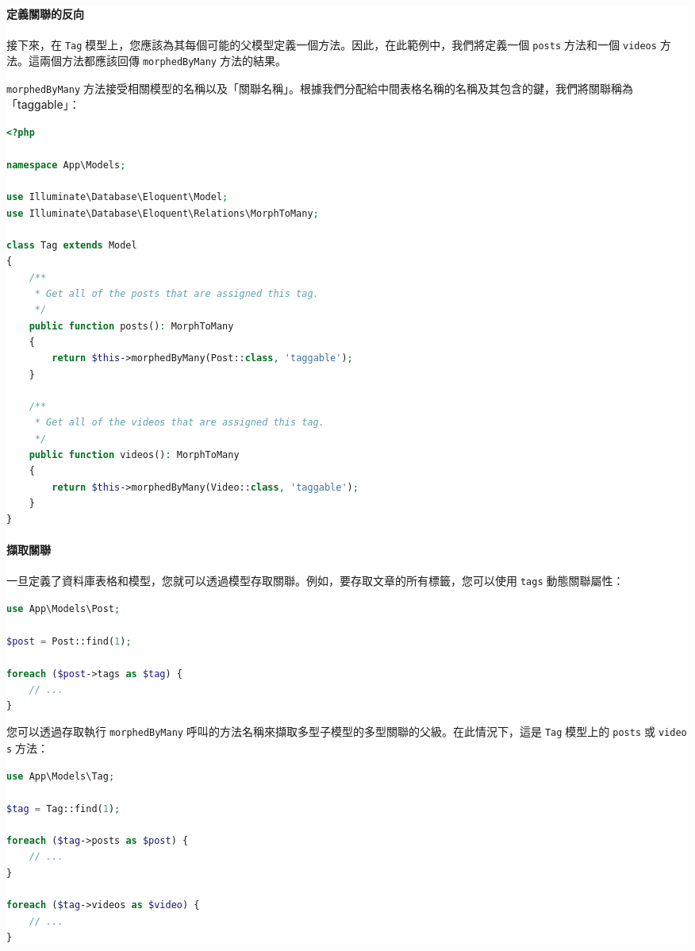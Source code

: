 <a name="many-to-many-polymorphic-defining-the-inverse-of-the-relationship"></a>
#### 定義關聯的反向

接下來，在 `Tag` 模型上，您應該為其每個可能的父模型定義一個方法。因此，在此範例中，我們將定義一個 `posts` 方法和一個 `videos` 方法。這兩個方法都應該回傳 `morphedByMany` 方法的結果。

`morphedByMany` 方法接受相關模型的名稱以及「關聯名稱」。根據我們分配給中間表格名稱的名稱及其包含的鍵，我們將關聯稱為「taggable」：

```php
<?php

namespace App\Models;

use Illuminate\Database\Eloquent\Model;
use Illuminate\Database\Eloquent\Relations\MorphToMany;

class Tag extends Model
{
    /**
     * Get all of the posts that are assigned this tag.
     */
    public function posts(): MorphToMany
    {
        return $this->morphedByMany(Post::class, 'taggable');
    }

    /**
     * Get all of the videos that are assigned this tag.
     */
    public function videos(): MorphToMany
    {
        return $this->morphedByMany(Video::class, 'taggable');
    }
}
```

<a name="many-to-many-polymorphic-retrieving-the-relationship"></a>
#### 擷取關聯

一旦定義了資料庫表格和模型，您就可以透過模型存取關聯。例如，要存取文章的所有標籤，您可以使用 `tags` 動態關聯屬性：

```php
use App\Models\Post;

$post = Post::find(1);

foreach ($post->tags as $tag) {
    // ...
}
```

您可以透過存取執行 `morphedByMany` 呼叫的方法名稱來擷取多型子模型的多型關聯的父級。在此情況下，這是 `Tag` 模型上的 `posts` 或 `videos` 方法：

```php
use App\Models\Tag;

$tag = Tag::find(1);

foreach ($tag->posts as $post) {
    // ...
}

foreach ($tag->videos as $video) {
    // ...
}
```
